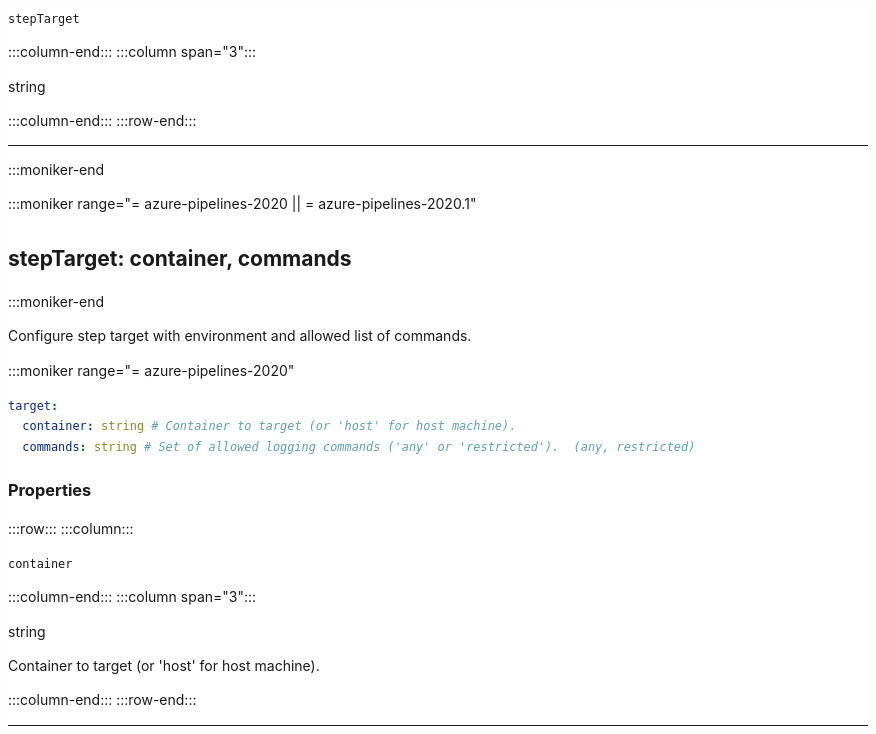    `stepTarget`
   
  :::column-end:::
  :::column span="3":::
 
string
  

 
  :::column-end:::
:::row-end:::

___







:::moniker-end







:::moniker range="= azure-pipelines-2020 || = azure-pipelines-2020.1"

## stepTarget: container, commands

:::moniker-end

Configure step target with environment and allowed list of commands.

:::moniker range="= azure-pipelines-2020"




```yaml
target:
  container: string # Container to target (or 'host' for host machine). 
  commands: string # Set of allowed logging commands ('any' or 'restricted').  (any, restricted)
```

### Properties



:::row:::
  :::column:::
   
   `container`
   
  :::column-end:::
  :::column span="3":::
 
string
  
Container to target (or 'host' for host machine). 
 
  :::column-end:::
:::row-end:::

___
